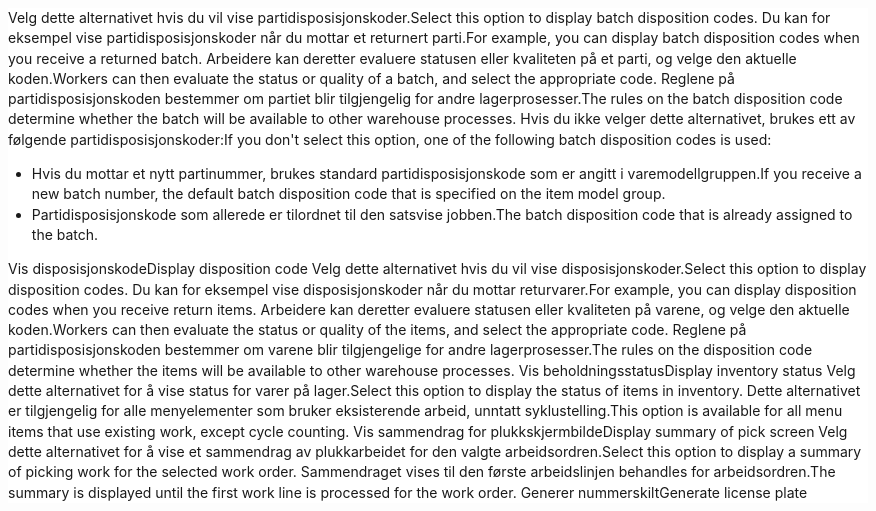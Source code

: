 <td><span data-ttu-id="de114-370">Velg dette alternativet hvis du vil vise partidisposisjonskoder.</span><span class="sxs-lookup"><span data-stu-id="de114-370">Select this option to display batch disposition codes.</span></span> <span data-ttu-id="de114-371">Du kan for eksempel vise partidisposisjonskoder når du mottar et returnert parti.</span><span class="sxs-lookup"><span data-stu-id="de114-371">For example, you can display batch disposition codes when you receive a returned batch.</span></span> <span data-ttu-id="de114-372">Arbeidere kan deretter evaluere statusen eller kvaliteten på et parti, og velge den aktuelle koden.</span><span class="sxs-lookup"><span data-stu-id="de114-372">Workers can then evaluate the status or quality of a batch, and select the appropriate code.</span></span> <span data-ttu-id="de114-373">Reglene på partidisposisjonskoden bestemmer om partiet blir tilgjengelig for andre lagerprosesser.</span><span class="sxs-lookup"><span data-stu-id="de114-373">The rules on the batch disposition code determine whether the batch will be available to other warehouse processes.</span></span> <span data-ttu-id="de114-374">Hvis du ikke velger dette alternativet, brukes ett av følgende partidisposisjonskoder:</span><span class="sxs-lookup"><span data-stu-id="de114-374">If you don&#39;t select this option, one of the following batch disposition codes is used:</span></span>
<ul>
<li><span data-ttu-id="de114-375">Hvis du mottar et nytt partinummer, brukes standard partidisposisjonskode som er angitt i varemodellgruppen.</span><span class="sxs-lookup"><span data-stu-id="de114-375">If you receive a new batch number, the default batch disposition code that is specified on the item model group.</span></span></li>
<li><span data-ttu-id="de114-376">Partidisposisjonskode som allerede er tilordnet til den satsvise jobben.</span><span class="sxs-lookup"><span data-stu-id="de114-376">The batch disposition code that is already assigned to the batch.</span></span></li>
</ul></td>
</tr>
<tr class="odd">
<td><span data-ttu-id="de114-377">Vis disposisjonskode</span><span class="sxs-lookup"><span data-stu-id="de114-377">Display disposition code</span></span></td>
<td><span data-ttu-id="de114-378">Velg dette alternativet hvis du vil vise disposisjonskoder.</span><span class="sxs-lookup"><span data-stu-id="de114-378">Select this option to display disposition codes.</span></span> <span data-ttu-id="de114-379">Du kan for eksempel vise disposisjonskoder når du mottar returvarer.</span><span class="sxs-lookup"><span data-stu-id="de114-379">For example, you can display disposition codes when you receive return items.</span></span> <span data-ttu-id="de114-380">Arbeidere kan deretter evaluere statusen eller kvaliteten på varene, og velge den aktuelle koden.</span><span class="sxs-lookup"><span data-stu-id="de114-380">Workers can then evaluate the status or quality of the items, and select the appropriate code.</span></span> <span data-ttu-id="de114-381">Reglene på partidisposisjonskoden bestemmer om varene blir tilgjengelige for andre lagerprosesser.</span><span class="sxs-lookup"><span data-stu-id="de114-381">The rules on the disposition code determine whether the items will be available to other warehouse processes.</span></span></td>
</tr>
<tr class="even">
<td><span data-ttu-id="de114-382">Vis beholdningsstatus</span><span class="sxs-lookup"><span data-stu-id="de114-382">Display inventory status</span></span></td>
<td><span data-ttu-id="de114-383">Velg dette alternativet for å vise status for varer på lager.</span><span class="sxs-lookup"><span data-stu-id="de114-383">Select this option to display the status of items in inventory.</span></span> <span data-ttu-id="de114-384">Dette alternativet er tilgjengelig for alle menyelementer som bruker eksisterende arbeid, unntatt syklustelling.</span><span class="sxs-lookup"><span data-stu-id="de114-384">This option is available for all menu items that use existing work, except cycle counting.</span></span></td>
</tr>
<tr class="odd">
<td><span data-ttu-id="de114-385">Vis sammendrag for plukkskjermbilde</span><span class="sxs-lookup"><span data-stu-id="de114-385">Display summary of pick screen</span></span></td>
<td><span data-ttu-id="de114-386">Velg dette alternativet for å vise et sammendrag av plukkarbeidet for den valgte arbeidsordren.</span><span class="sxs-lookup"><span data-stu-id="de114-386">Select this option to display a summary of picking work for the selected work order.</span></span> <span data-ttu-id="de114-387">Sammendraget vises til den første arbeidslinjen behandles for arbeidsordren.</span><span class="sxs-lookup"><span data-stu-id="de114-387">The summary is displayed until the first work line is processed for the work order.</span></span></td>
</tr>
<tr class="even">
<td><span data-ttu-id="de114-388">Generer nummerskilt</span><span class="sxs-lookup"><span data-stu-id="de114-388">Generate license plate</span></span></td>
